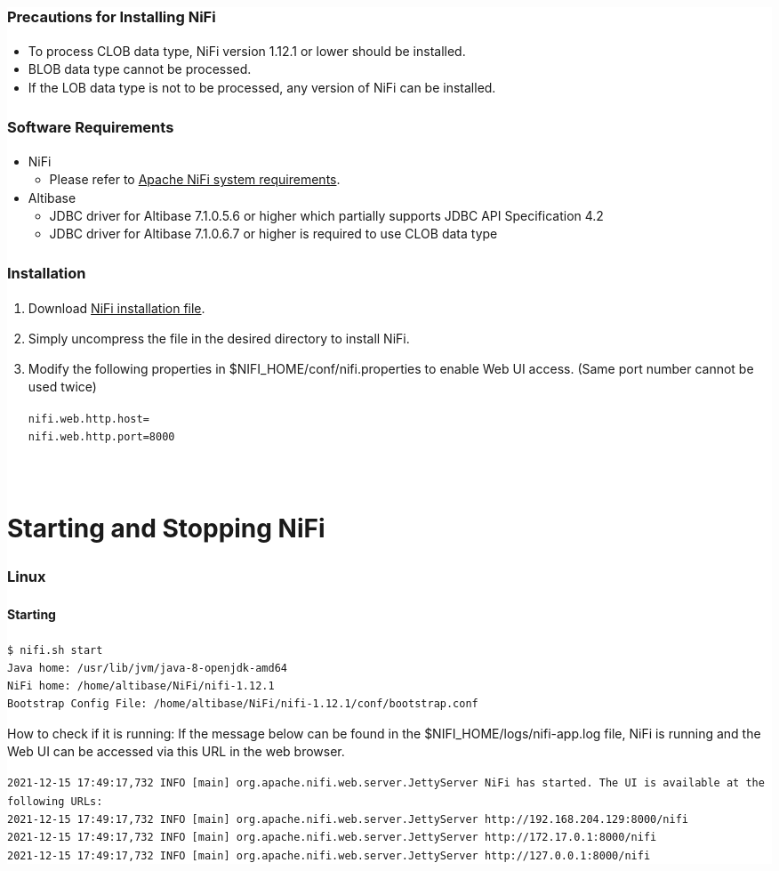 ### Precautions for Installing NiFi

- To process CLOB data type, NiFi version 1.12.1 or lower should be installed.
- BLOB data type cannot be processed.
- If the LOB data type is not to be processed, any version of NiFi can be installed.

### Software Requirements

- NiFi
  - Please refer to [Apache NiFi system requirements](https://nifi.apache.org/docs/nifi-docs/html/administration-guide.html#system_requirements).
- Altibase
  - JDBC driver for Altibase 7.1.0.5.6 or higher which partially supports JDBC API Specification 4.2
  - JDBC driver for Altibase 7.1.0.6.7 or higher is required to use CLOB data type

### Installation

1. Download [NiFi installation file](https://nifi.apache.org/download.html).

2. Simply uncompress the file in the desired directory to install NiFi.

3. Modify the following properties in $NIFI_HOME/conf/nifi.properties to enable Web UI access. (Same port number cannot be used twice)

   ```
   nifi.web.http.host=
   nifi.web.http.port=8000
   ```

<br>

# Starting and Stopping NiFi 

### Linux

#### Starting

```
$ nifi.sh start
Java home: /usr/lib/jvm/java-8-openjdk-amd64
NiFi home: /home/altibase/NiFi/nifi-1.12.1
Bootstrap Config File: /home/altibase/NiFi/nifi-1.12.1/conf/bootstrap.conf
```

How to check if it is running: If the message below can be found in the $NIFI_HOME/logs/nifi-app.log file, NiFi is running and the Web UI can be accessed via this URL in the web browser.

```
2021-12-15 17:49:17,732 INFO [main] org.apache.nifi.web.server.JettyServer NiFi has started. The UI is available at the following URLs:
2021-12-15 17:49:17,732 INFO [main] org.apache.nifi.web.server.JettyServer http://192.168.204.129:8000/nifi
2021-12-15 17:49:17,732 INFO [main] org.apache.nifi.web.server.JettyServer http://172.17.0.1:8000/nifi
2021-12-15 17:49:17,732 INFO [main] org.apache.nifi.web.server.JettyServer http://127.0.0.1:8000/nifi
```
